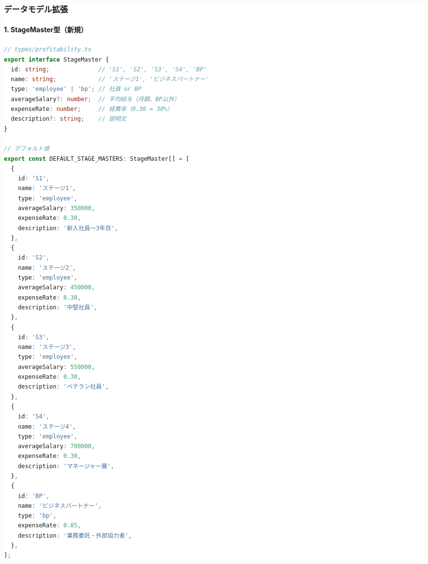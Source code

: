 ### データモデル拡張

#### 1. StageMaster型（新規）

```typescript
// types/profitability.ts
export interface StageMaster {
  id: string;              // 'S1', 'S2', 'S3', 'S4', 'BP'
  name: string;            // 'ステージ1', 'ビジネスパートナー'
  type: 'employee' | 'bp'; // 社員 or BP
  averageSalary?: number;  // 平均給与（月額、BP以外）
  expenseRate: number;     // 経費率（0.30 = 30%）
  description?: string;    // 説明文
}

// デフォルト値
export const DEFAULT_STAGE_MASTERS: StageMaster[] = [
  {
    id: 'S1',
    name: 'ステージ1',
    type: 'employee',
    averageSalary: 350000,
    expenseRate: 0.30,
    description: '新入社員〜3年目',
  },
  {
    id: 'S2',
    name: 'ステージ2',
    type: 'employee',
    averageSalary: 450000,
    expenseRate: 0.30,
    description: '中堅社員',
  },
  {
    id: 'S3',
    name: 'ステージ3',
    type: 'employee',
    averageSalary: 550000,
    expenseRate: 0.30,
    description: 'ベテラン社員',
  },
  {
    id: 'S4',
    name: 'ステージ4',
    type: 'employee',
    averageSalary: 700000,
    expenseRate: 0.30,
    description: 'マネージャー層',
  },
  {
    id: 'BP',
    name: 'ビジネスパートナー',
    type: 'bp',
    expenseRate: 0.85,
    description: '業務委託・外部協力者',
  },
];
```
